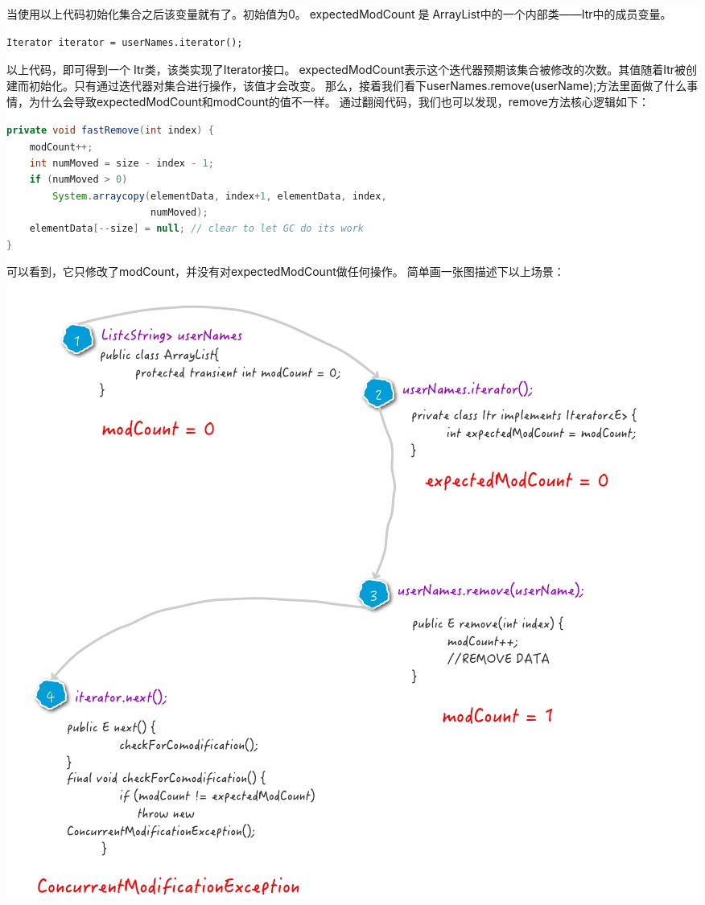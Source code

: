 当使用以上代码初始化集合之后该变量就有了。初始值为0。
expectedModCount 是 ArrayList中的一个内部类——Itr中的成员变量。
```
Iterator iterator = userNames.iterator();
```

以上代码，即可得到一个 Itr类，该类实现了Iterator接口。
expectedModCount表示这个迭代器预期该集合被修改的次数。其值随着Itr被创建而初始化。只有通过迭代器对集合进行操作，该值才会改变。
那么，接着我们看下userNames.remove(userName);方法里面做了什么事情，为什么会导致expectedModCount和modCount的值不一样。
通过翻阅代码，我们也可以发现，remove方法核心逻辑如下：

```java
private void fastRemove(int index) {
    modCount++;
    int numMoved = size - index - 1;
    if (numMoved > 0)
        System.arraycopy(elementData, index+1, elementData, index,
                         numMoved);
    elementData[--size] = null; // clear to let GC do its work
}
```

可以看到，它只修改了modCount，并没有对expectedModCount做任何操作。
简单画一张图描述下以上场景：

![](./img/Gez0mpA6HqYMSYEA/15551448234429-418859.jpg)
